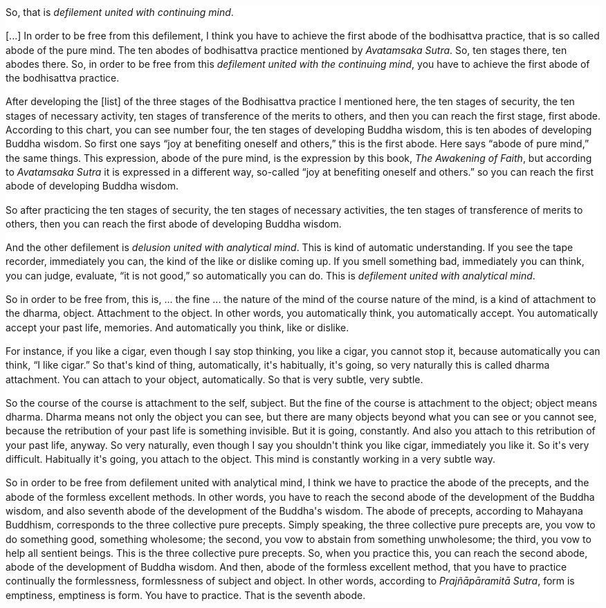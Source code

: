 So, that is *defilement united with continuing mind*.

[...] In order to be free from this defilement, I think you have to achieve the first abode of the bodhisattva practice, that is so called abode of the pure mind. The ten abodes of bodhisattva practice mentioned by *Avatamsaka Sutra*. So, ten stages there, ten abodes there. So, in order to be free from this *defilement united with the continuing mind*, you have to achieve the first abode of the bodhisattva practice. 

After developing the [list] of the three stages of the Bodhisattva practice I mentioned here, the ten stages of security, the ten stages of necessary activity, ten stages of transference of the merits to others, and then you can reach the first stage, first abode. According to this chart, you can see number four, the ten stages of developing Buddha wisdom, this is ten abodes of developing Buddha wisdom. So first one says “joy at benefiting oneself and others,” this is the first abode. Here says “abode of pure mind,” the same things. This expression, abode of the pure mind, is the expression by this book, *The Awakening of Faith*, but according to *Avatamsaka Sutra* it is expressed in a different way, so-called “joy at benefiting oneself and others.” so you can reach the first abode of developing Buddha wisdom.

So after practicing the ten stages of security, the ten stages of necessary activities, the ten stages of transference of merits to others, then you can reach the first abode of developing Buddha wisdom.

And the other defilement is *delusion united with analytical mind*. This is kind of automatic understanding. If you see the tape recorder, immediately you can, the kind of the like or dislike coming up. If you smell something bad, immediately you can think, you can judge, evaluate, “it is not good,” so automatically you can do. This is *defilement united with analytical mind*. 

So in order to be free from, this is, ... the fine ... the nature of the mind of the course nature of the mind, is a kind of attachment to the dharma, object. Attachment to the object. In other words, you automatically think, you automatically accept. You automatically accept your past life, memories. And automatically you think, like or dislike. 

For instance, if you like a cigar, even though I say stop thinking, you like a cigar, you cannot stop it, because automatically you can think, “I like cigar.” So that's kind of thing, automatically, it's habitually, it's going, so very naturally this is called dharma attachment. You can attach to your object, automatically. So that is very subtle, very subtle. 

So the course of the course is attachment to the self, subject. But the fine of the course is attachment to the object; object means dharma. Dharma means not only the object you can see, but there are many objects beyond what you can see or you cannot see, because the retribution of your past life is something invisible. But it is going, constantly. And also you attach to this retribution of your past life, anyway. So very naturally, even though I say you shouldn't think you like cigar, immediately you like it. So it's very difficult. Habitually it's going, you attach to the object. This mind is constantly working in a very subtle way. 

So in order to be free from defilement united with analytical mind, I think we have to practice the abode of the precepts, and the abode of the formless excellent methods. In other words, you have to reach the second abode of the development of the Buddha wisdom, and also seventh abode of the development of the Buddha's wisdom. The abode of precepts, according to Mahayana Buddhism, corresponds to the three collective pure precepts. Simply speaking, the three collective pure precepts are, you vow to do something good, something wholesome; the second, you vow to abstain from something unwholesome; the third, you vow to help all sentient beings. This is the three collective pure precepts. So, when you practice this, you can reach the second abode, abode of the development of Buddha wisdom. And then, abode of the formless excellent method, that you have to practice continually the formlessness, formlessness of subject and object. In other words, according to *Prajñāpāramitā Sutra*, form is emptiness, emptiness is form. You have to practice. That is the seventh abode. 
